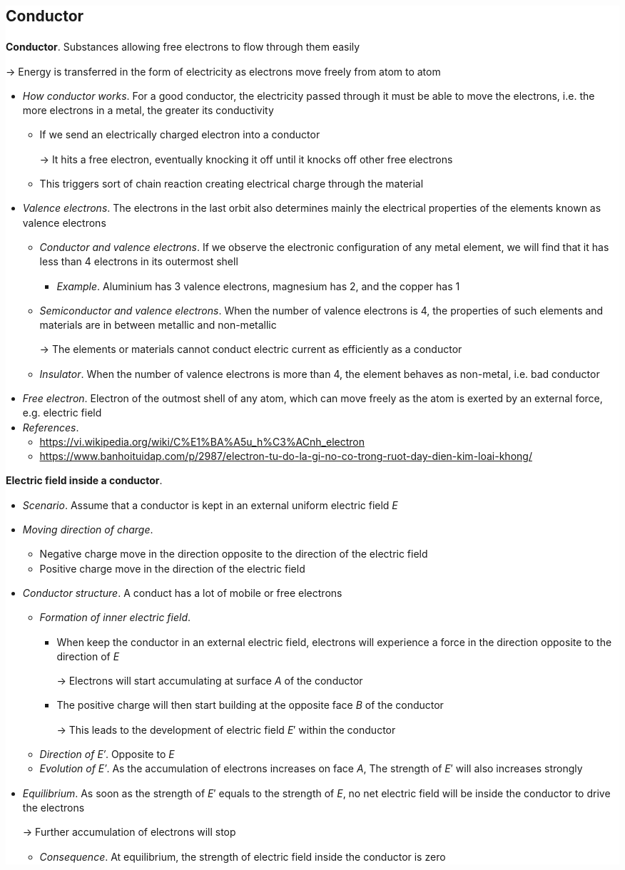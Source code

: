 ## Conductor
**Conductor**. Substances allowing free electrons to flow through them easily

$\to$ Energy is transferred in the form of electricity as electrons move freely from atom to atom
* *How conductor works*. For a good conductor, the electricity passed through it must be able to move the electrons, i.e. the more electrons in a metal, the greater its conductivity 
    * If we send an electrically charged electron into a conductor

        $\to$ It hits a free electron, eventually knocking it off until it knocks off other free electrons
    * This triggers sort of chain reaction creating electrical charge through the material
* *Valence electrons*. The electrons in the last orbit also determines mainly the electrical properties of the elements known as valence electrons
    * *Conductor and valence electrons*. If we observe the electronic configuration of any metal element, we will find that it has less than 4 electrons in its outermost shell
        * *Example*. Aluminium has 3 valence electrons, magnesium has 2, and the copper has 1
    * *Semiconductor and valence electrons*. When the number of valence electrons is 4, the properties of such elements and materials are in between metallic and non-metallic

        $\to$ The elements or materials cannot conduct electric current as efficiently as a conductor
    * *Insulator*. When the number of valence electrons is more than 4, the element behaves as non-metal, i.e. bad conductor
* *Free electron*. Electron of the outmost shell of any atom, which can move freely as the atom is exerted by an external force, e.g. electric field
* *References*.
    * https://vi.wikipedia.org/wiki/C%E1%BA%A5u_h%C3%ACnh_electron
    * https://www.banhoituidap.com/p/2987/electron-tu-do-la-gi-no-co-trong-ruot-day-dien-kim-loai-khong/

**Electric field inside a conductor**.
* *Scenario*. Assume that a conductor is kept in an external uniform electric field $E$
* *Moving direction of charge*.
    * Negative charge move in the direction opposite to the direction of the electric field
    * Positive charge move in the direction of the electric field
* *Conductor structure*. A conduct has a lot of mobile or free electrons
    * *Formation of inner electric field*. 
        * When keep the conductor in an external electric field, electrons will experience a force in the direction opposite to the direction of $E$

            $\to$ Electrons will start accumulating at surface $A$ of the conductor
        * The positive charge will then start building at the opposite face $B$ of the conductor

            $\to$ This leads to the development of electric field $E'$ within the conductor
    * *Direction of $E'$*. Opposite to $E$
    * *Evolution of $E'$*. As the accumulation of electrons increases on face $A$, The strength of $E'$ will also increases strongly
* *Equilibrium*. As soon as the strength of $E'$ equals to the strength of $E$, no net electric field will be inside the conductor to drive the electrons

    $\to$ Further accumulation of electrons will stop
    * *Consequence*. At equilibrium, the strength of electric field inside the conductor is zero
